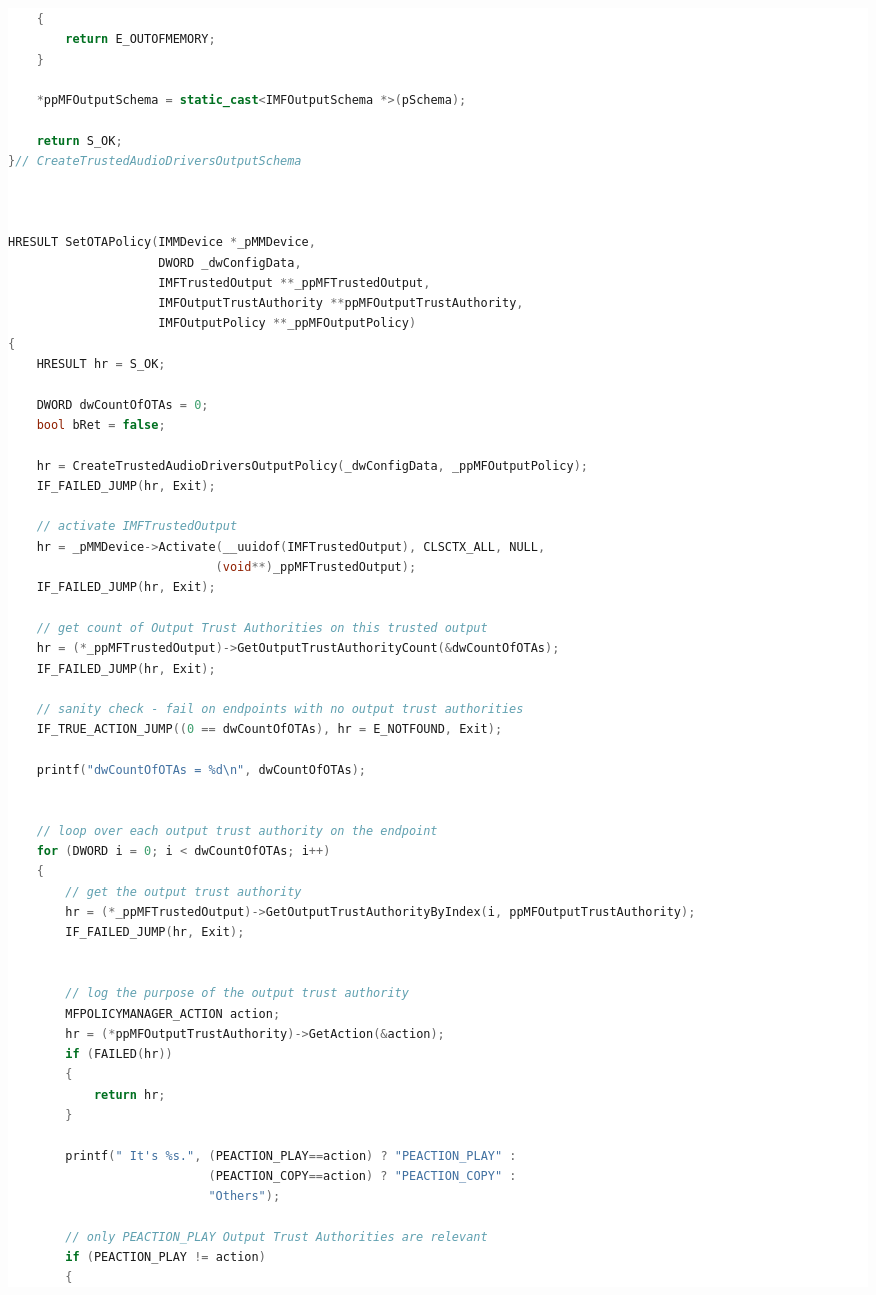 ```cpp
    {
        return E_OUTOFMEMORY;
    }

    *ppMFOutputSchema = static_cast<IMFOutputSchema *>(pSchema);

    return S_OK;
}// CreateTrustedAudioDriversOutputSchema



HRESULT SetOTAPolicy(IMMDevice *_pMMDevice,
                     DWORD _dwConfigData,
                     IMFTrustedOutput **_ppMFTrustedOutput,
                     IMFOutputTrustAuthority **ppMFOutputTrustAuthority,
                     IMFOutputPolicy **_ppMFOutputPolicy)
{
    HRESULT hr = S_OK;

    DWORD dwCountOfOTAs = 0;
    bool bRet = false;

    hr = CreateTrustedAudioDriversOutputPolicy(_dwConfigData, _ppMFOutputPolicy);
    IF_FAILED_JUMP(hr, Exit);

    // activate IMFTrustedOutput
    hr = _pMMDevice->Activate(__uuidof(IMFTrustedOutput), CLSCTX_ALL, NULL,
                             (void**)_ppMFTrustedOutput);
    IF_FAILED_JUMP(hr, Exit);

    // get count of Output Trust Authorities on this trusted output
    hr = (*_ppMFTrustedOutput)->GetOutputTrustAuthorityCount(&dwCountOfOTAs);
    IF_FAILED_JUMP(hr, Exit);

    // sanity check - fail on endpoints with no output trust authorities
    IF_TRUE_ACTION_JUMP((0 == dwCountOfOTAs), hr = E_NOTFOUND, Exit);

    printf("dwCountOfOTAs = %d\n", dwCountOfOTAs);

     
    // loop over each output trust authority on the endpoint
    for (DWORD i = 0; i < dwCountOfOTAs; i++) 
    {
        // get the output trust authority
        hr = (*_ppMFTrustedOutput)->GetOutputTrustAuthorityByIndex(i, ppMFOutputTrustAuthority);
        IF_FAILED_JUMP(hr, Exit);


        // log the purpose of the output trust authority
        MFPOLICYMANAGER_ACTION action;
        hr = (*ppMFOutputTrustAuthority)->GetAction(&action);
        if (FAILED(hr)) 
        {
            return hr;
        }

        printf(" It's %s.", (PEACTION_PLAY==action) ? "PEACTION_PLAY" :
                            (PEACTION_COPY==action) ? "PEACTION_COPY" :
                            "Others");
 
        // only PEACTION_PLAY Output Trust Authorities are relevant
        if (PEACTION_PLAY != action) 
        {
```